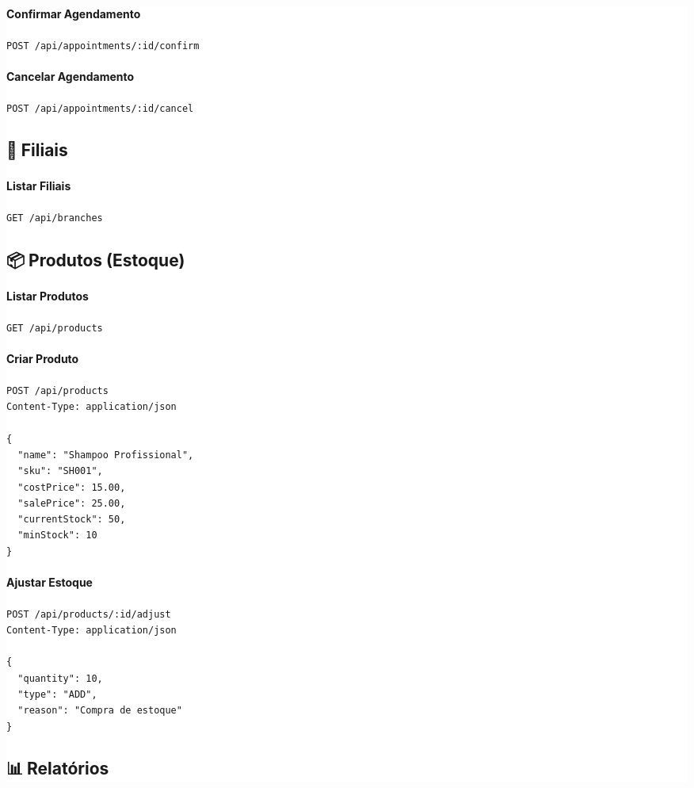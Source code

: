 #### Confirmar Agendamento
```http
POST /api/appointments/:id/confirm
```

#### Cancelar Agendamento
```http
POST /api/appointments/:id/cancel
```

## 🏢 Filiais

#### Listar Filiais
```http
GET /api/branches
```

## 📦 Produtos (Estoque)

#### Listar Produtos
```http
GET /api/products
```

#### Criar Produto
```http
POST /api/products
Content-Type: application/json

{
  "name": "Shampoo Profissional",
  "sku": "SH001",
  "costPrice": 15.00,
  "salePrice": 25.00,
  "currentStock": 50,
  "minStock": 10
}
```

#### Ajustar Estoque
```http
POST /api/products/:id/adjust
Content-Type: application/json

{
  "quantity": 10,
  "type": "ADD",
  "reason": "Compra de estoque"
}
```

## 📊 Relatórios
